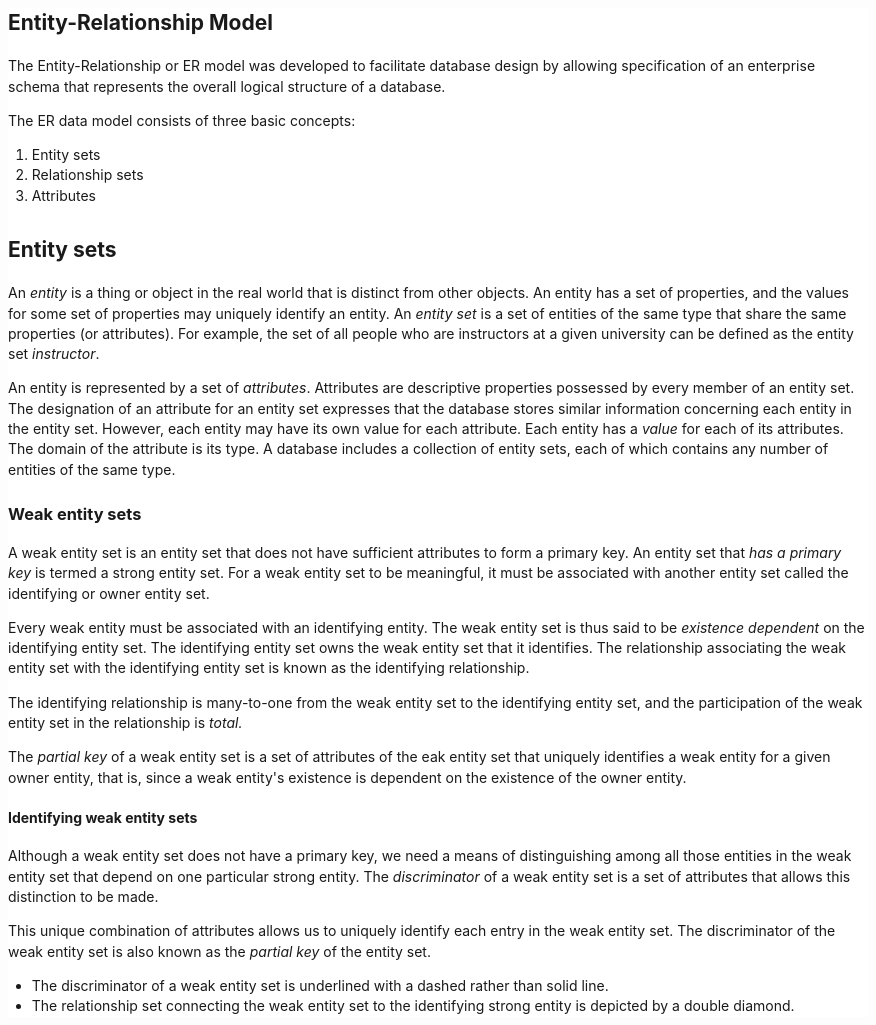 ## Entity-Relationship Model

The Entity-Relationship or ER model was developed to facilitate database design by allowing specification of an enterprise schema that represents the overall logical structure of a database.

The ER data model consists of three basic concepts:

1. Entity sets
2. Relationship sets
3. Attributes

## Entity sets

An *entity* is a thing or object in the real world that is distinct from other objects. An entity has a set of properties, and the values for some set of properties may uniquely identify an entity. An *entity set* is a set of entities of the same type that share the same properties (or attributes). For example, the set of all people who are instructors at a given university can be defined as the entity set *instructor*.

An entity is represented by a set of *attributes*. Attributes are descriptive properties possessed by every member of an entity set. The designation of an attribute for an entity set expresses that the database stores similar information concerning each entity in the entity set. However, each entity may have its own value for each attribute. Each entity has a *value* for each of its attributes. The domain of the attribute is its type. A database includes a collection of entity sets, each of which contains any number of entities of the same type.

### Weak entity sets

A weak entity set is an entity set that does not have sufficient attributes to form a primary key. An entity set that *has a primary key* is termed a strong entity set. For a weak entity set to be meaningful, it must be associated with another entity set called the identifying or owner entity set.

Every weak entity must be associated with an identifying entity. The weak entity set is thus said to be *existence dependent* on the identifying entity set. The identifying entity set owns the weak entity set that it identifies. The relationship associating the weak entity set with the identifying entity set is known as the identifying relationship.

The identifying relationship is many-to-one from the weak entity set to the identifying entity set, and the participation of the weak entity set in the relationship is *total.*

The *partial key* of a weak entity set is a set of attributes of the eak entity set that uniquely identifies a weak entity for a given owner entity, that is, since a weak entity's existence is dependent on the existence of the owner entity.

#### Identifying weak entity sets

Although a weak entity set does not have a primary key, we need a means of distinguishing among all those entities in the weak entity set that depend on one particular strong entity. The *discriminator* of a weak entity set is a set of attributes that allows this distinction to be made.

This unique combination of attributes allows us to uniquely identify each entry in the weak entity set. The discriminator of the weak entity set is also known as the *partial key* of the entity set.

* The discriminator of a weak entity set is underlined with a dashed rather than solid line.
* The relationship set connecting the weak entity set to the identifying strong entity is depicted by a double diamond.
